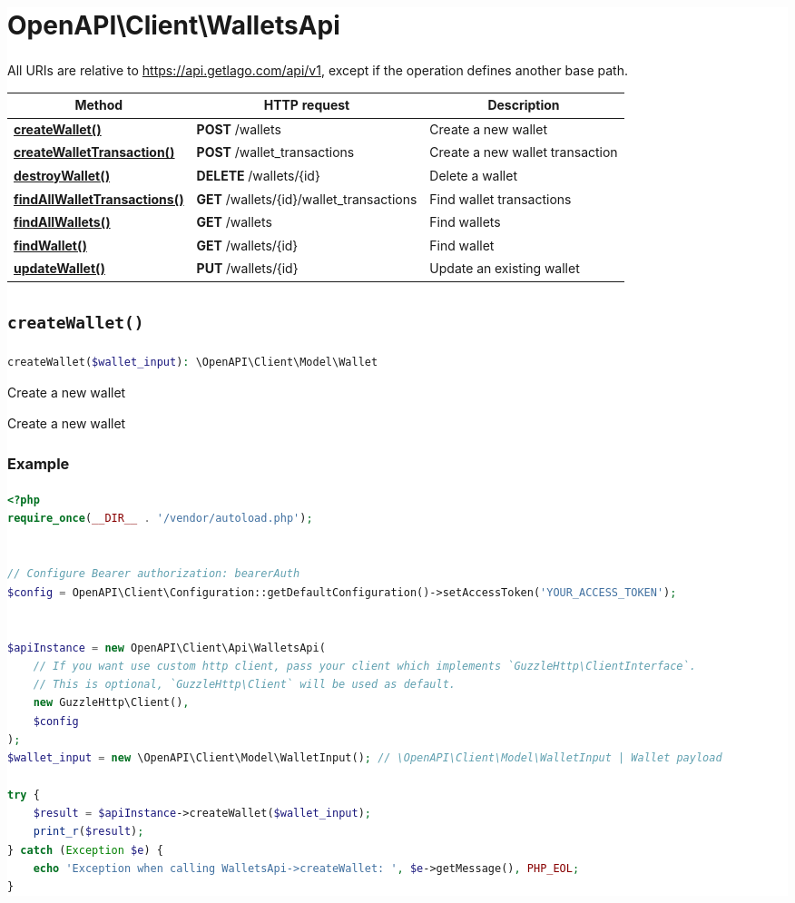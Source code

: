 # OpenAPI\Client\WalletsApi

All URIs are relative to https://api.getlago.com/api/v1, except if the operation defines another base path.

| Method | HTTP request | Description |
| ------------- | ------------- | ------------- |
| [**createWallet()**](WalletsApi.md#createWallet) | **POST** /wallets | Create a new wallet |
| [**createWalletTransaction()**](WalletsApi.md#createWalletTransaction) | **POST** /wallet_transactions | Create a new wallet transaction |
| [**destroyWallet()**](WalletsApi.md#destroyWallet) | **DELETE** /wallets/{id} | Delete a wallet |
| [**findAllWalletTransactions()**](WalletsApi.md#findAllWalletTransactions) | **GET** /wallets/{id}/wallet_transactions | Find wallet transactions |
| [**findAllWallets()**](WalletsApi.md#findAllWallets) | **GET** /wallets | Find wallets |
| [**findWallet()**](WalletsApi.md#findWallet) | **GET** /wallets/{id} | Find wallet |
| [**updateWallet()**](WalletsApi.md#updateWallet) | **PUT** /wallets/{id} | Update an existing wallet |


## `createWallet()`

```php
createWallet($wallet_input): \OpenAPI\Client\Model\Wallet
```

Create a new wallet

Create a new wallet

### Example

```php
<?php
require_once(__DIR__ . '/vendor/autoload.php');


// Configure Bearer authorization: bearerAuth
$config = OpenAPI\Client\Configuration::getDefaultConfiguration()->setAccessToken('YOUR_ACCESS_TOKEN');


$apiInstance = new OpenAPI\Client\Api\WalletsApi(
    // If you want use custom http client, pass your client which implements `GuzzleHttp\ClientInterface`.
    // This is optional, `GuzzleHttp\Client` will be used as default.
    new GuzzleHttp\Client(),
    $config
);
$wallet_input = new \OpenAPI\Client\Model\WalletInput(); // \OpenAPI\Client\Model\WalletInput | Wallet payload

try {
    $result = $apiInstance->createWallet($wallet_input);
    print_r($result);
} catch (Exception $e) {
    echo 'Exception when calling WalletsApi->createWallet: ', $e->getMessage(), PHP_EOL;
}
```
